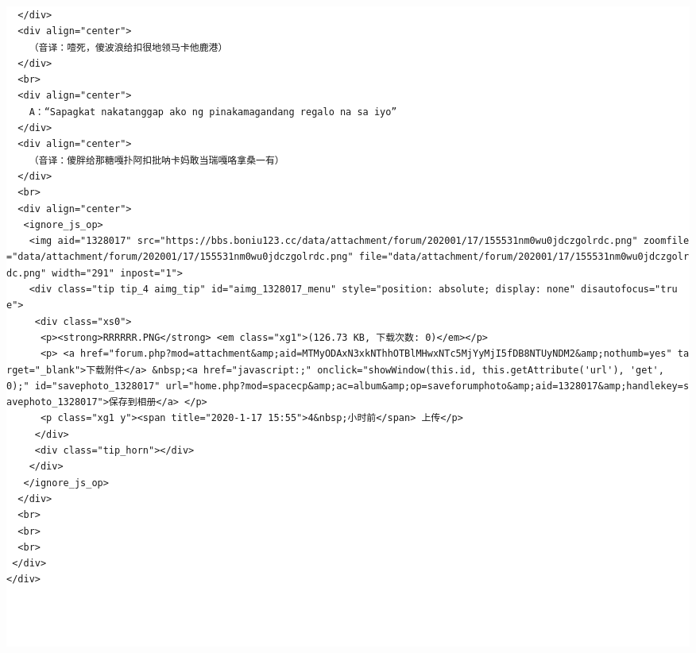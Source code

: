       </div> 
      <div align="center">
        （音译：噎死，傻波浪给扣很地领马卡他鹿港） 
      </div> 
      <br> 
      <div align="center">
        A：“Sapagkat nakatanggap ako ng pinakamagandang regalo na sa iyo” 
      </div> 
      <div align="center">
        （音译：傻胖给那糖嘎扑阿扣批呐卡妈敢当瑞嘎咯拿桑一有） 
      </div> 
      <br> 
      <div align="center"> 
       <ignore_js_op> 
        <img aid="1328017" src="https://bbs.boniu123.cc/data/attachment/forum/202001/17/155531nm0wu0jdczgolrdc.png" zoomfile="data/attachment/forum/202001/17/155531nm0wu0jdczgolrdc.png" file="data/attachment/forum/202001/17/155531nm0wu0jdczgolrdc.png" width="291" inpost="1"> 
        <div class="tip tip_4 aimg_tip" id="aimg_1328017_menu" style="position: absolute; display: none" disautofocus="true"> 
         <div class="xs0"> 
          <p><strong>RRRRRR.PNG</strong> <em class="xg1">(126.73 KB, 下载次数: 0)</em></p> 
          <p> <a href="forum.php?mod=attachment&amp;aid=MTMyODAxN3xkNThhOTBlMHwxNTc5MjYyMjI5fDB8NTUyNDM2&amp;nothumb=yes" target="_blank">下载附件</a> &nbsp;<a href="javascript:;" onclick="showWindow(this.id, this.getAttribute('url'), 'get', 0);" id="savephoto_1328017" url="home.php?mod=spacecp&amp;ac=album&amp;op=saveforumphoto&amp;aid=1328017&amp;handlekey=savephoto_1328017">保存到相册</a> </p> 
          <p class="xg1 y"><span title="2020-1-17 15:55">4&nbsp;小时前</span> 上传</p> 
         </div> 
         <div class="tip_horn"></div> 
        </div> 
       </ignore_js_op> 
      </div> 
      <br> 
      <br> 
      <br> 
     </div> 
    </div> 
   </div> 
   <br> 
  </div> 
 </div>
 <br> 
 <br>
</body>


